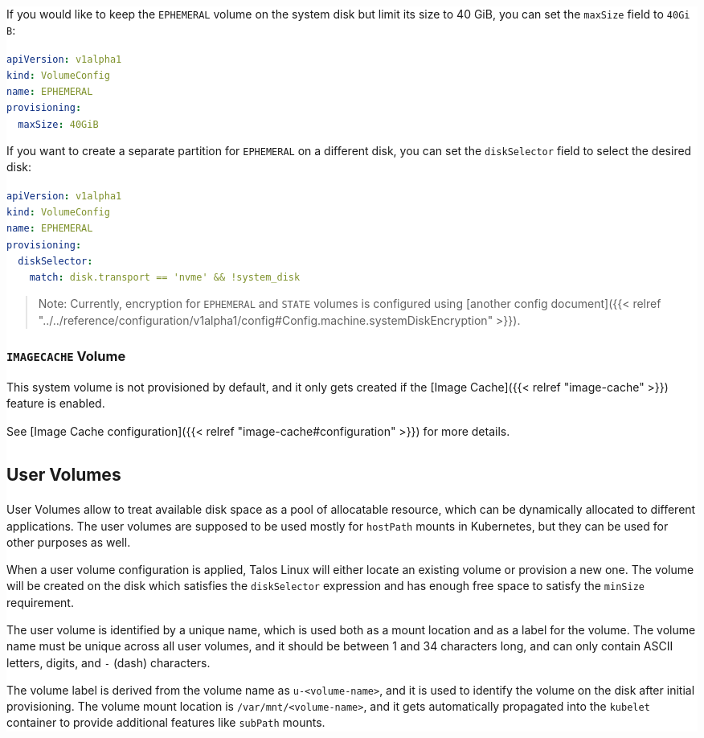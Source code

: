 If you would like to keep the `EPHEMERAL` volume on the system disk but limit its size to 40 GiB, you can set the `maxSize` field to `40GiB`:

```yaml
apiVersion: v1alpha1
kind: VolumeConfig
name: EPHEMERAL
provisioning:
  maxSize: 40GiB
```

If you want to create a separate partition for `EPHEMERAL` on a different disk, you can set the `diskSelector` field to select the desired disk:

```yaml
apiVersion: v1alpha1
kind: VolumeConfig
name: EPHEMERAL
provisioning:
  diskSelector:
    match: disk.transport == 'nvme' && !system_disk
```

> Note: Currently, encryption for `EPHEMERAL` and `STATE` volumes is configured using [another config document]({{< relref "../../reference/configuration/v1alpha1/config#Config.machine.systemDiskEncryption" >}}).

### `IMAGECACHE` Volume

This system volume is not provisioned by default, and it only gets created if the [Image Cache]({{< relref "image-cache" >}}) feature is enabled.

See [Image Cache configuration]({{< relref "image-cache#configuration" >}}) for more details.

## User Volumes

User Volumes allow to treat available disk space as a pool of allocatable resource, which can be dynamically allocated to different applications.
The user volumes are supposed to be used mostly for `hostPath` mounts in Kubernetes, but they can be used for other purposes as well.

When a user volume configuration is applied, Talos Linux will either locate an existing volume or provision a new one.
The volume will be created on the disk which satisfies the `diskSelector` expression and has enough free space to satisfy the `minSize` requirement.

The user volume is identified by a unique name, which is used both as a mount location and as a label for the volume.
The volume name must be unique across all user volumes, and it should be between 1 and 34 characters long, and can only contain ASCII letters, digits, and `-` (dash) characters.

The volume label is derived from the volume name as `u-<volume-name>`, and it is used to identify the volume on the disk after initial provisioning.
The volume mount location is `/var/mnt/<volume-name>`, and it gets automatically propagated into the `kubelet` container to provide additional features like `subPath` mounts.
